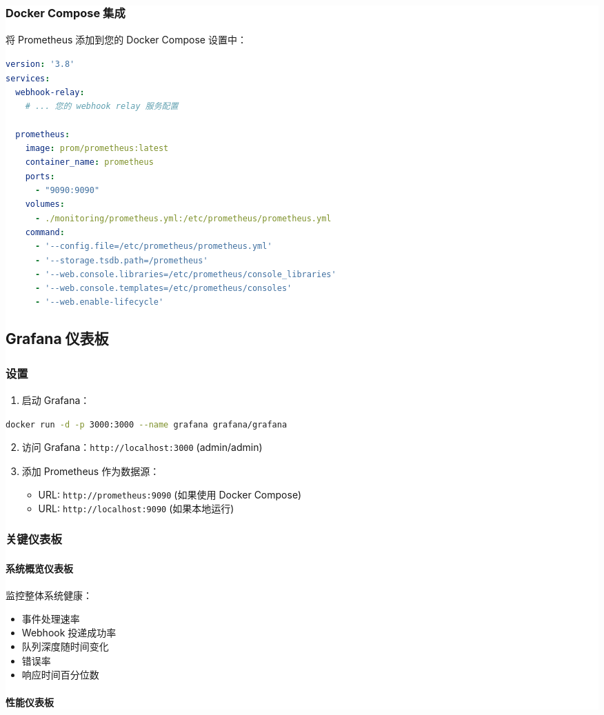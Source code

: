 ### Docker Compose 集成

将 Prometheus 添加到您的 Docker Compose 设置中：

```yaml
version: '3.8'
services:
  webhook-relay:
    # ... 您的 webhook relay 服务配置
    
  prometheus:
    image: prom/prometheus:latest
    container_name: prometheus
    ports:
      - "9090:9090"
    volumes:
      - ./monitoring/prometheus.yml:/etc/prometheus/prometheus.yml
    command:
      - '--config.file=/etc/prometheus/prometheus.yml'
      - '--storage.tsdb.path=/prometheus'
      - '--web.console.libraries=/etc/prometheus/console_libraries'
      - '--web.console.templates=/etc/prometheus/consoles'
      - '--web.enable-lifecycle'
```

## Grafana 仪表板

### 设置

1. 启动 Grafana：
```bash
docker run -d -p 3000:3000 --name grafana grafana/grafana
```

2. 访问 Grafana：`http://localhost:3000` (admin/admin)

3. 添加 Prometheus 作为数据源：
   - URL: `http://prometheus:9090` (如果使用 Docker Compose)
   - URL: `http://localhost:9090` (如果本地运行)

### 关键仪表板

#### 系统概览仪表板

监控整体系统健康：
- 事件处理速率
- Webhook 投递成功率
- 队列深度随时间变化
- 错误率
- 响应时间百分位数

#### 性能仪表板
